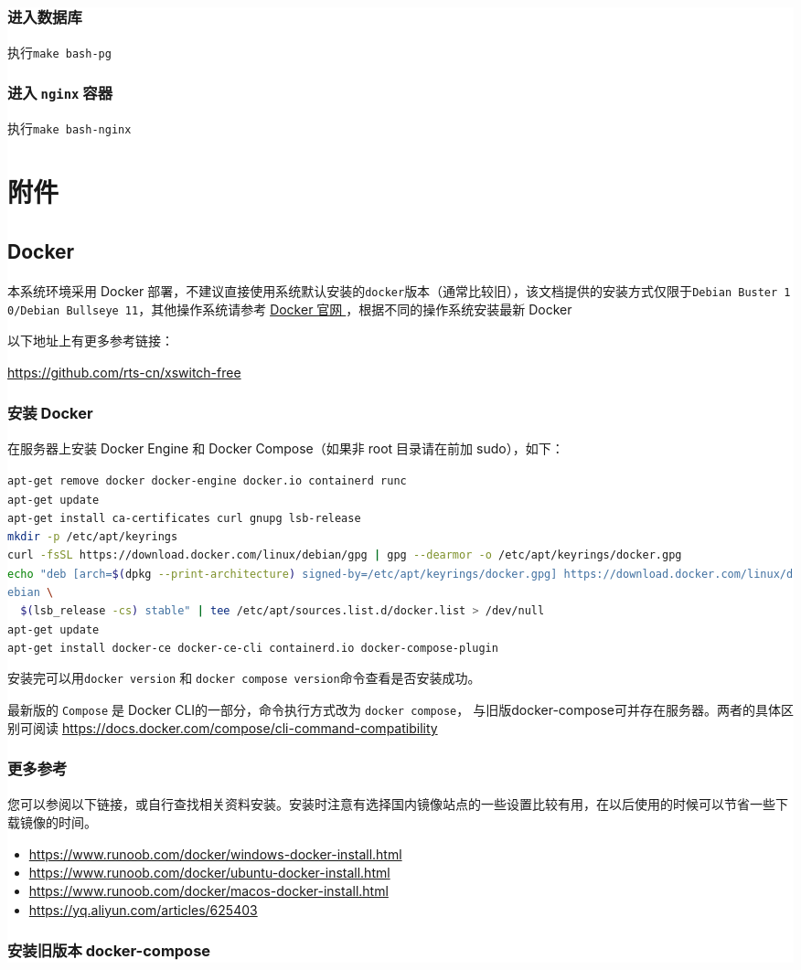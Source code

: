 ### 进入数据库

执行`make bash-pg`

### 进入 `nginx` 容器

执行`make bash-nginx`

# 附件

## Docker

本系统环境采用 Docker 部署，不建议直接使用系统默认安装的`docker`版本（通常比较旧），该文档提供的安装方式仅限于`Debian Buster 10/Debian Bullseye 11`，其他操作系统请参考 [ Docker 官网 ](https://docs.docker.com/engine/install/debian)，根据不同的操作系统安装最新 Docker

以下地址上有更多参考链接：

https://github.com/rts-cn/xswitch-free

### 安装 Docker

在服务器上安装 Docker Engine 和 Docker Compose（如果非 root 目录请在前加 sudo），如下：

```sh
apt-get remove docker docker-engine docker.io containerd runc
apt-get update
apt-get install ca-certificates curl gnupg lsb-release
mkdir -p /etc/apt/keyrings
curl -fsSL https://download.docker.com/linux/debian/gpg | gpg --dearmor -o /etc/apt/keyrings/docker.gpg
echo "deb [arch=$(dpkg --print-architecture) signed-by=/etc/apt/keyrings/docker.gpg] https://download.docker.com/linux/debian \
  $(lsb_release -cs) stable" | tee /etc/apt/sources.list.d/docker.list > /dev/null
apt-get update
apt-get install docker-ce docker-ce-cli containerd.io docker-compose-plugin
```

安装完可以用`docker version` 和 `docker compose version`命令查看是否安装成功。

最新版的 `Compose` 是 Docker CLI的一部分，命令执行方式改为 `docker compose`， 与旧版docker-compose可并存在服务器。两者的具体区别可阅读
https://docs.docker.com/compose/cli-command-compatibility


### 更多参考

您可以参阅以下链接，或自行查找相关资料安装。安装时注意有选择国内镜像站点的一些设置比较有用，在以后使用的时候可以节省一些下载镜像的时间。

- https://www.runoob.com/docker/windows-docker-install.html
- https://www.runoob.com/docker/ubuntu-docker-install.html
- https://www.runoob.com/docker/macos-docker-install.html
- https://yq.aliyun.com/articles/625403

### 安装旧版本 docker-compose
